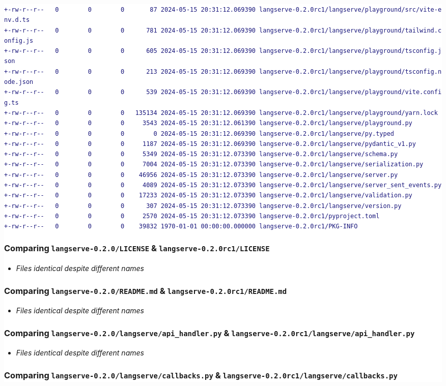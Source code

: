 ```diff
+-rw-r--r--   0        0        0       87 2024-05-15 20:31:12.069390 langserve-0.2.0rc1/langserve/playground/src/vite-env.d.ts
+-rw-r--r--   0        0        0      781 2024-05-15 20:31:12.069390 langserve-0.2.0rc1/langserve/playground/tailwind.config.js
+-rw-r--r--   0        0        0      605 2024-05-15 20:31:12.069390 langserve-0.2.0rc1/langserve/playground/tsconfig.json
+-rw-r--r--   0        0        0      213 2024-05-15 20:31:12.069390 langserve-0.2.0rc1/langserve/playground/tsconfig.node.json
+-rw-r--r--   0        0        0      539 2024-05-15 20:31:12.069390 langserve-0.2.0rc1/langserve/playground/vite.config.ts
+-rw-r--r--   0        0        0   135134 2024-05-15 20:31:12.069390 langserve-0.2.0rc1/langserve/playground/yarn.lock
+-rw-r--r--   0        0        0     3543 2024-05-15 20:31:12.061390 langserve-0.2.0rc1/langserve/playground.py
+-rw-r--r--   0        0        0        0 2024-05-15 20:31:12.069390 langserve-0.2.0rc1/langserve/py.typed
+-rw-r--r--   0        0        0     1187 2024-05-15 20:31:12.069390 langserve-0.2.0rc1/langserve/pydantic_v1.py
+-rw-r--r--   0        0        0     5349 2024-05-15 20:31:12.073390 langserve-0.2.0rc1/langserve/schema.py
+-rw-r--r--   0        0        0     7004 2024-05-15 20:31:12.073390 langserve-0.2.0rc1/langserve/serialization.py
+-rw-r--r--   0        0        0    46956 2024-05-15 20:31:12.073390 langserve-0.2.0rc1/langserve/server.py
+-rw-r--r--   0        0        0     4089 2024-05-15 20:31:12.073390 langserve-0.2.0rc1/langserve/server_sent_events.py
+-rw-r--r--   0        0        0    17233 2024-05-15 20:31:12.073390 langserve-0.2.0rc1/langserve/validation.py
+-rw-r--r--   0        0        0      307 2024-05-15 20:31:12.073390 langserve-0.2.0rc1/langserve/version.py
+-rw-r--r--   0        0        0     2570 2024-05-15 20:31:12.073390 langserve-0.2.0rc1/pyproject.toml
+-rw-r--r--   0        0        0    39832 1970-01-01 00:00:00.000000 langserve-0.2.0rc1/PKG-INFO
```

### Comparing `langserve-0.2.0/LICENSE` & `langserve-0.2.0rc1/LICENSE`

 * *Files identical despite different names*

### Comparing `langserve-0.2.0/README.md` & `langserve-0.2.0rc1/README.md`

 * *Files identical despite different names*

### Comparing `langserve-0.2.0/langserve/api_handler.py` & `langserve-0.2.0rc1/langserve/api_handler.py`

 * *Files identical despite different names*

### Comparing `langserve-0.2.0/langserve/callbacks.py` & `langserve-0.2.0rc1/langserve/callbacks.py`
